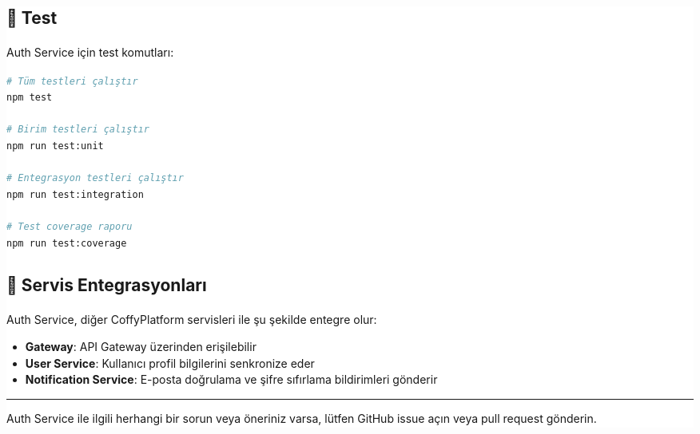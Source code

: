 ## 🧪 Test

Auth Service için test komutları:

```bash
# Tüm testleri çalıştır
npm test

# Birim testleri çalıştır
npm run test:unit

# Entegrasyon testleri çalıştır
npm run test:integration

# Test coverage raporu
npm run test:coverage
```

## 🔄 Servis Entegrasyonları

Auth Service, diğer CoffyPlatform servisleri ile şu şekilde entegre olur:

- **Gateway**: API Gateway üzerinden erişilebilir
- **User Service**: Kullanıcı profil bilgilerini senkronize eder
- **Notification Service**: E-posta doğrulama ve şifre sıfırlama bildirimleri gönderir

---

Auth Service ile ilgili herhangi bir sorun veya öneriniz varsa, lütfen GitHub issue açın veya pull request gönderin. 